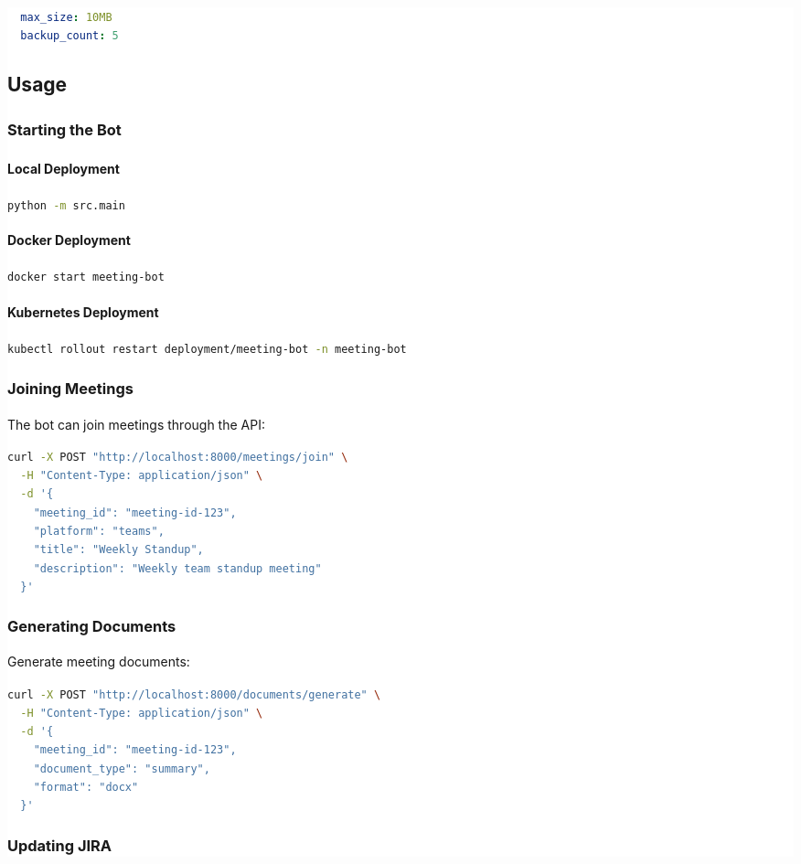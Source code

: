 ```yaml
  max_size: 10MB
  backup_count: 5
```

## Usage

### Starting the Bot

#### Local Deployment
```bash
python -m src.main
```

#### Docker Deployment
```bash
docker start meeting-bot
```

#### Kubernetes Deployment
```bash
kubectl rollout restart deployment/meeting-bot -n meeting-bot
```

### Joining Meetings

The bot can join meetings through the API:

```bash
curl -X POST "http://localhost:8000/meetings/join" \
  -H "Content-Type: application/json" \
  -d '{
    "meeting_id": "meeting-id-123",
    "platform": "teams",
    "title": "Weekly Standup",
    "description": "Weekly team standup meeting"
  }'
```

### Generating Documents

Generate meeting documents:

```bash
curl -X POST "http://localhost:8000/documents/generate" \
  -H "Content-Type: application/json" \
  -d '{
    "meeting_id": "meeting-id-123",
    "document_type": "summary",
    "format": "docx"
  }'
```

### Updating JIRA
